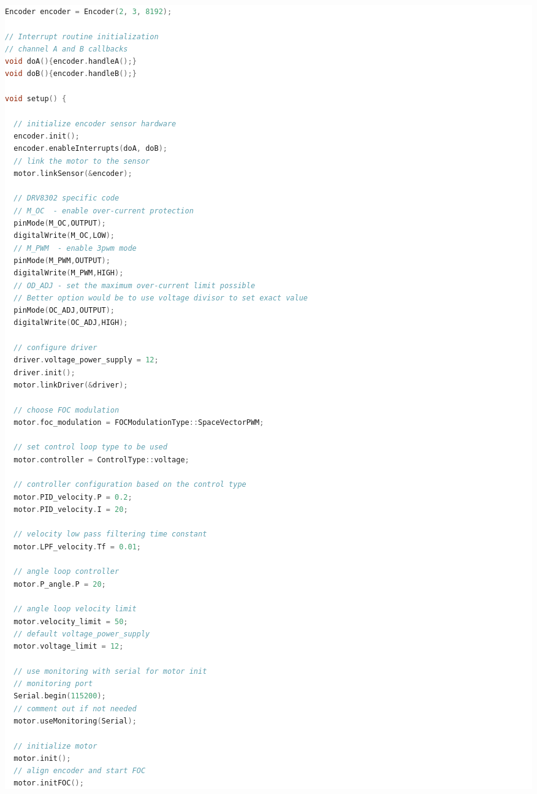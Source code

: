 ```cpp
Encoder encoder = Encoder(2, 3, 8192);

// Interrupt routine initialization
// channel A and B callbacks
void doA(){encoder.handleA();}
void doB(){encoder.handleB();}

void setup() {

  // initialize encoder sensor hardware
  encoder.init();
  encoder.enableInterrupts(doA, doB); 
  // link the motor to the sensor
  motor.linkSensor(&encoder);

  // DRV8302 specific code
  // M_OC  - enable over-current protection
  pinMode(M_OC,OUTPUT);
  digitalWrite(M_OC,LOW);
  // M_PWM  - enable 3pwm mode
  pinMode(M_PWM,OUTPUT);
  digitalWrite(M_PWM,HIGH);
  // OD_ADJ - set the maximum over-current limit possible
  // Better option would be to use voltage divisor to set exact value
  pinMode(OC_ADJ,OUTPUT);
  digitalWrite(OC_ADJ,HIGH);

  // configure driver
  driver.voltage_power_supply = 12;
  driver.init();
  motor.linkDriver(&driver);

  // choose FOC modulation
  motor.foc_modulation = FOCModulationType::SpaceVectorPWM;

  // set control loop type to be used
  motor.controller = ControlType::voltage;

  // controller configuration based on the control type 
  motor.PID_velocity.P = 0.2;
  motor.PID_velocity.I = 20;

  // velocity low pass filtering time constant
  motor.LPF_velocity.Tf = 0.01;

  // angle loop controller
  motor.P_angle.P = 20;
  
  // angle loop velocity limit
  motor.velocity_limit = 50;
  // default voltage_power_supply
  motor.voltage_limit = 12;

  // use monitoring with serial for motor init
  // monitoring port
  Serial.begin(115200);
  // comment out if not needed
  motor.useMonitoring(Serial);

  // initialize motor
  motor.init();
  // align encoder and start FOC
  motor.initFOC();
```